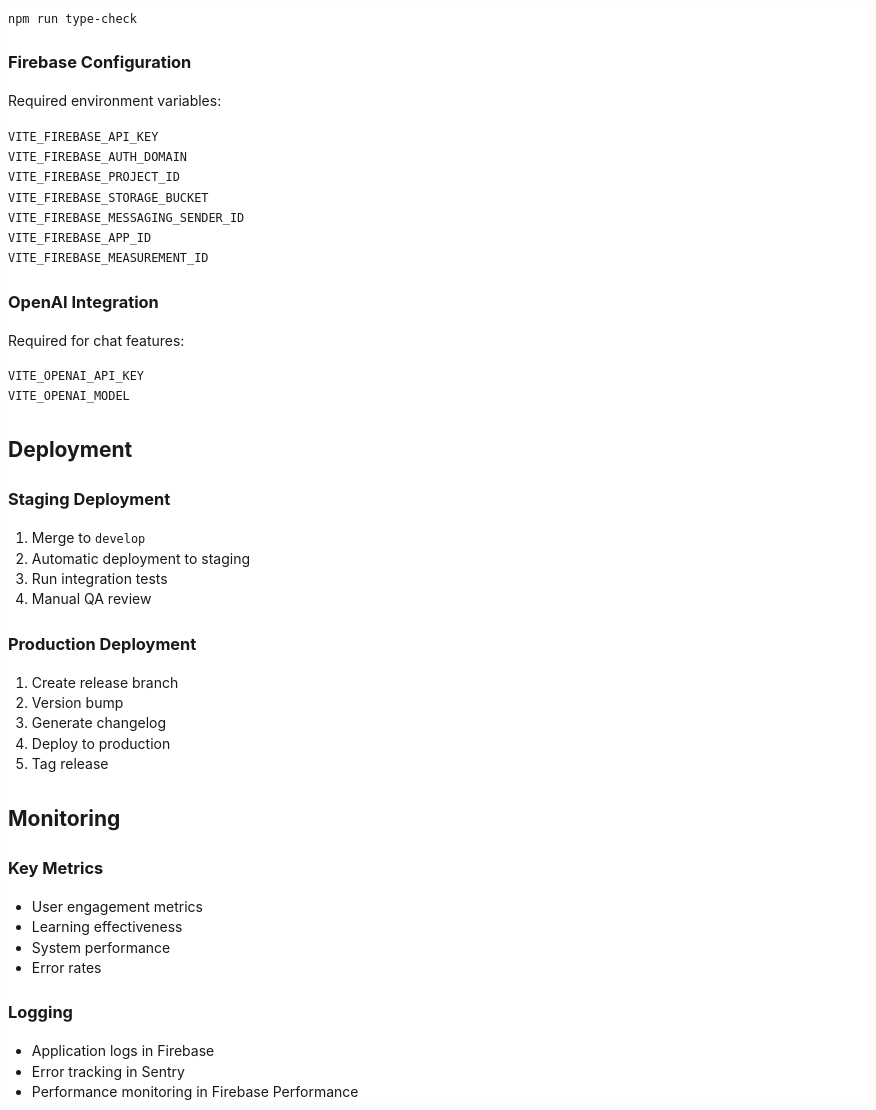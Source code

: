 ```
npm run type-check
```

### Firebase Configuration
Required environment variables:
```
VITE_FIREBASE_API_KEY
VITE_FIREBASE_AUTH_DOMAIN
VITE_FIREBASE_PROJECT_ID
VITE_FIREBASE_STORAGE_BUCKET
VITE_FIREBASE_MESSAGING_SENDER_ID
VITE_FIREBASE_APP_ID
VITE_FIREBASE_MEASUREMENT_ID
```

### OpenAI Integration
Required for chat features:
```
VITE_OPENAI_API_KEY
VITE_OPENAI_MODEL
```

## Deployment

### Staging Deployment
1. Merge to `develop`
2. Automatic deployment to staging
3. Run integration tests
4. Manual QA review

### Production Deployment
1. Create release branch
2. Version bump
3. Generate changelog
4. Deploy to production
5. Tag release

## Monitoring

### Key Metrics
- User engagement metrics
- Learning effectiveness
- System performance
- Error rates

### Logging
- Application logs in Firebase
- Error tracking in Sentry
- Performance monitoring in Firebase Performance
